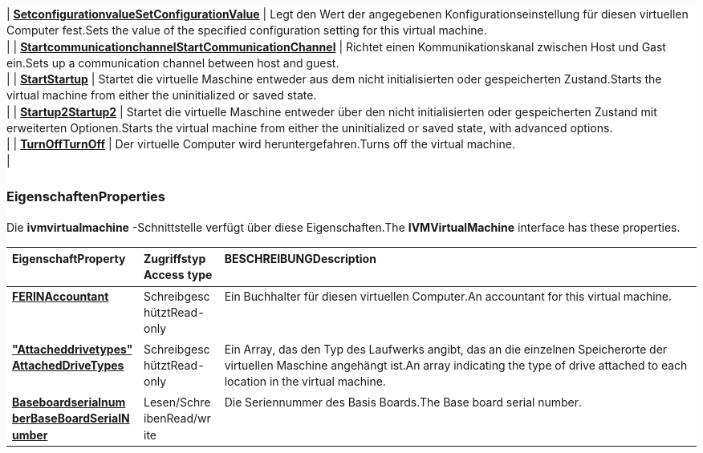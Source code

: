 | [<span data-ttu-id="3e68b-161">**Setconfigurationvalue**</span><span class="sxs-lookup"><span data-stu-id="3e68b-161">**SetConfigurationValue**</span></span>](ivmvirtualmachine-setconfigurationvalue.md)         | <span data-ttu-id="3e68b-162">Legt den Wert der angegebenen Konfigurationseinstellung für diesen virtuellen Computer fest.</span><span class="sxs-lookup"><span data-stu-id="3e68b-162">Sets the value of the specified configuration setting for this virtual machine.</span></span><br/>                 |
| [<span data-ttu-id="3e68b-163">**Startcommunicationchannel**</span><span class="sxs-lookup"><span data-stu-id="3e68b-163">**StartCommunicationChannel**</span></span>](ivmvirtualmachine-startcommunicationchannel.md) | <span data-ttu-id="3e68b-164">Richtet einen Kommunikationskanal zwischen Host und Gast ein.</span><span class="sxs-lookup"><span data-stu-id="3e68b-164">Sets up a communication channel between host and guest.</span></span><br/>                                         |
| [<span data-ttu-id="3e68b-165">**Start**</span><span class="sxs-lookup"><span data-stu-id="3e68b-165">**Startup**</span></span>](ivmvirtualmachine-startup.md)                                     | <span data-ttu-id="3e68b-166">Startet die virtuelle Maschine entweder aus dem nicht initialisierten oder gespeicherten Zustand.</span><span class="sxs-lookup"><span data-stu-id="3e68b-166">Starts the virtual machine from either the uninitialized or saved state.</span></span><br/>                        |
| [<span data-ttu-id="3e68b-167">**Startup2**</span><span class="sxs-lookup"><span data-stu-id="3e68b-167">**Startup2**</span></span>](ivmvirtualmachine-startup2.md)                                   | <span data-ttu-id="3e68b-168">Startet die virtuelle Maschine entweder über den nicht initialisierten oder gespeicherten Zustand mit erweiterten Optionen.</span><span class="sxs-lookup"><span data-stu-id="3e68b-168">Starts the virtual machine from either the uninitialized or saved state, with advanced options.</span></span><br/> |
| [<span data-ttu-id="3e68b-169">**TurnOff**</span><span class="sxs-lookup"><span data-stu-id="3e68b-169">**TurnOff**</span></span>](ivmvirtualmachine-turnoff.md)                                     | <span data-ttu-id="3e68b-170">Der virtuelle Computer wird heruntergefahren.</span><span class="sxs-lookup"><span data-stu-id="3e68b-170">Turns off the virtual machine.</span></span><br/>                                                                  |



 

### <a name="properties"></a><span data-ttu-id="3e68b-171">Eigenschaften</span><span class="sxs-lookup"><span data-stu-id="3e68b-171">Properties</span></span>

<span data-ttu-id="3e68b-172">Die **ivmvirtualmachine** -Schnittstelle verfügt über diese Eigenschaften.</span><span class="sxs-lookup"><span data-stu-id="3e68b-172">The **IVMVirtualMachine** interface has these properties.</span></span>



| <span data-ttu-id="3e68b-173">Eigenschaft</span><span class="sxs-lookup"><span data-stu-id="3e68b-173">Property</span></span>                                                                            | <span data-ttu-id="3e68b-174">Zugriffstyp</span><span class="sxs-lookup"><span data-stu-id="3e68b-174">Access type</span></span>           | <span data-ttu-id="3e68b-175">BESCHREIBUNG</span><span class="sxs-lookup"><span data-stu-id="3e68b-175">Description</span></span>                                                                                                                                    |
|:------------------------------------------------------------------------------------|:----------------------|:-----------------------------------------------------------------------------------------------------------------------------------------------|
| [<span data-ttu-id="3e68b-176">**FERIN**</span><span class="sxs-lookup"><span data-stu-id="3e68b-176">**Accountant**</span></span>](ivmvirtualmachine-accountant.md)<br/>                       | <span data-ttu-id="3e68b-177">Schreibgeschützt</span><span class="sxs-lookup"><span data-stu-id="3e68b-177">Read-only</span></span><br/>  | <span data-ttu-id="3e68b-178">Ein Buchhalter für diesen virtuellen Computer.</span><span class="sxs-lookup"><span data-stu-id="3e68b-178">An accountant for this virtual machine.</span></span><br/>                                                                                             |
| [<span data-ttu-id="3e68b-179">**"Attacheddrivetypes"**</span><span class="sxs-lookup"><span data-stu-id="3e68b-179">**AttachedDriveTypes**</span></span>](ivmvirtualmachine-attacheddrivetypes.md)<br/>       | <span data-ttu-id="3e68b-180">Schreibgeschützt</span><span class="sxs-lookup"><span data-stu-id="3e68b-180">Read-only</span></span><br/>  | <span data-ttu-id="3e68b-181">Ein Array, das den Typ des Laufwerks angibt, das an die einzelnen Speicherorte der virtuellen Maschine angehängt ist.</span><span class="sxs-lookup"><span data-stu-id="3e68b-181">An array indicating the type of drive attached to each location in the virtual machine.</span></span><br/>                                             |
| [<span data-ttu-id="3e68b-182">**Baseboardserialnumber**</span><span class="sxs-lookup"><span data-stu-id="3e68b-182">**BaseBoardSerialNumber**</span></span>](ivmvirtualmachine-baseboardserialnumber.md)<br/> | <span data-ttu-id="3e68b-183">Lesen/Schreiben</span><span class="sxs-lookup"><span data-stu-id="3e68b-183">Read/write</span></span><br/> | <span data-ttu-id="3e68b-184">Die Seriennummer des Basis Boards.</span><span class="sxs-lookup"><span data-stu-id="3e68b-184">The Base board serial number.</span></span><br/>                                                                                                       |